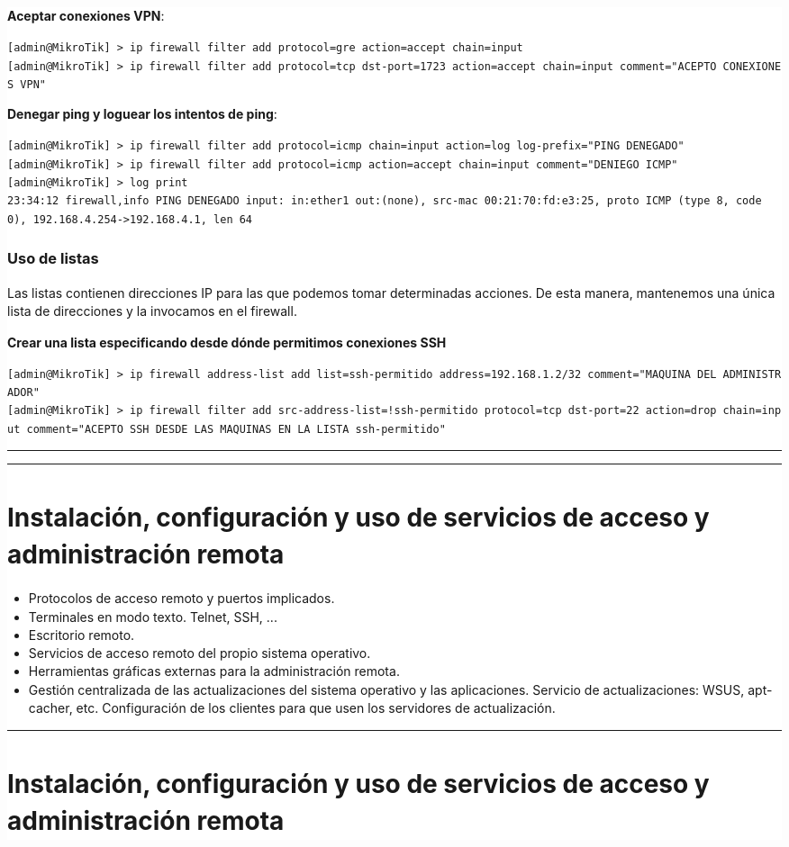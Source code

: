 **Aceptar conexiones VPN**:

```
[admin@MikroTik] > ip firewall filter add protocol=gre action=accept chain=input
[admin@MikroTik] > ip firewall filter add protocol=tcp dst-port=1723 action=accept chain=input comment="ACEPTO CONEXIONES VPN"
```

**Denegar ping y loguear los intentos de ping**:

```
[admin@MikroTik] > ip firewall filter add protocol=icmp chain=input action=log log-prefix="PING DENEGADO"
[admin@MikroTik] > ip firewall filter add protocol=icmp action=accept chain=input comment="DENIEGO ICMP"
[admin@MikroTik] > log print
23:34:12 firewall,info PING DENEGADO input: in:ether1 out:(none), src-mac 00:21:70:fd:e3:25, proto ICMP (type 8, code 0), 192.168.4.254->192.168.4.1, len 64
```

### Uso de listas

Las listas contienen direcciones IP para las que podemos tomar determinadas
acciones. De esta manera, mantenemos una única lista de direcciones y la
invocamos en el firewall.

**Crear una lista especificando desde dónde permitimos conexiones SSH**

```
[admin@MikroTik] > ip firewall address-list add list=ssh-permitido address=192.168.1.2/32 comment="MAQUINA DEL ADMINISTRADOR"
[admin@MikroTik] > ip firewall filter add src-address-list=!ssh-permitido protocol=tcp dst-port=22 action=drop chain=input comment="ACEPTO SSH DESDE LAS MAQUINAS EN LA LISTA ssh-permitido"
```

--------------
--------------

# Instalación, configuración y uso de servicios de acceso y administración remota
- Protocolos de acceso remoto y puertos implicados.
- Terminales en modo texto. Telnet, SSH, ...
- Escritorio remoto.
- Servicios de acceso remoto del propio sistema operativo.
- Herramientas gráficas externas para la administración remota.
- Gestión centralizada de las actualizaciones del sistema operativo y las aplicaciones. Servicio de actualizaciones: WSUS, apt-cacher, etc. Configuración de los clientes para que usen los servidores de actualización. 

------------------

# Instalación, configuración y uso de servicios de acceso y administración remota
